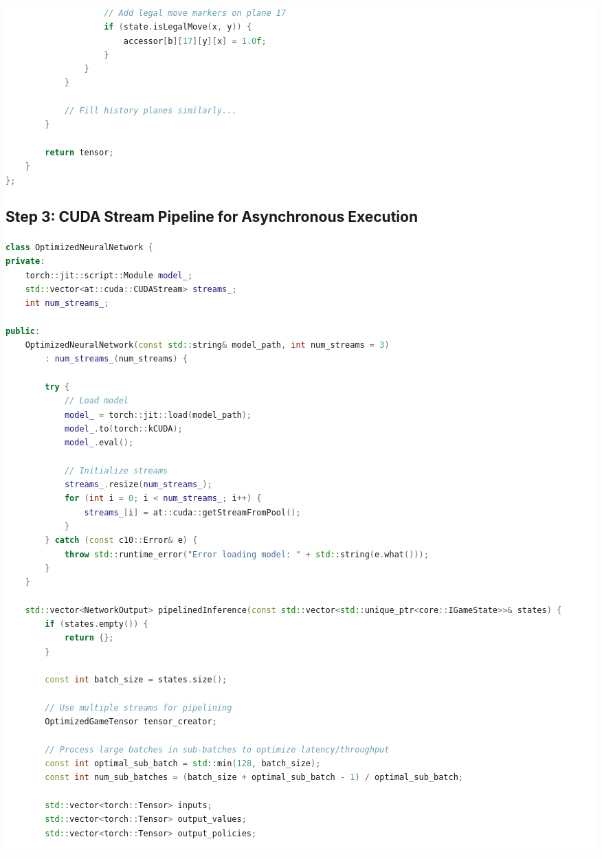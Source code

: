 ```cpp
                    // Add legal move markers on plane 17
                    if (state.isLegalMove(x, y)) {
                        accessor[b][17][y][x] = 1.0f;
                    }
                }
            }
            
            // Fill history planes similarly...
        }
        
        return tensor;
    }
};
```

## Step 3: CUDA Stream Pipeline for Asynchronous Execution

```cpp
class OptimizedNeuralNetwork {
private:
    torch::jit::script::Module model_;
    std::vector<at::cuda::CUDAStream> streams_;
    int num_streams_;
    
public:
    OptimizedNeuralNetwork(const std::string& model_path, int num_streams = 3) 
        : num_streams_(num_streams) {
        
        try {
            // Load model
            model_ = torch::jit::load(model_path);
            model_.to(torch::kCUDA);
            model_.eval();
            
            // Initialize streams
            streams_.resize(num_streams_);
            for (int i = 0; i < num_streams_; i++) {
                streams_[i] = at::cuda::getStreamFromPool();
            }
        } catch (const c10::Error& e) {
            throw std::runtime_error("Error loading model: " + std::string(e.what()));
        }
    }
    
    std::vector<NetworkOutput> pipelinedInference(const std::vector<std::unique_ptr<core::IGameState>>& states) {
        if (states.empty()) {
            return {};
        }
        
        const int batch_size = states.size();
        
        // Use multiple streams for pipelining
        OptimizedGameTensor tensor_creator;
        
        // Process large batches in sub-batches to optimize latency/throughput
        const int optimal_sub_batch = std::min(128, batch_size);
        const int num_sub_batches = (batch_size + optimal_sub_batch - 1) / optimal_sub_batch;
        
        std::vector<torch::Tensor> inputs;
        std::vector<torch::Tensor> output_values;
        std::vector<torch::Tensor> output_policies;
        
```